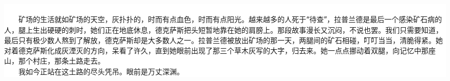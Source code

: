 <br/>&emsp;&emsp;矿场的生活就如矿场的天空，灰扑扑的，时而有点血色，时而有点阳光。越来越多的人死于“待查”，拉普兰德是最后一个感染矿石病的人，腿上生出硬硬的刺时，她们正在地底休息，德克萨斯把头短暂地靠在她的肩膀上。那段故事漫长又沉闷，不说也罢。我们只需要知道，最后只有极少数人熬到了解放，德克萨斯却是大多数人之一。拉普兰德被放出矿场的那一天，两腿间的矿石相碰，叮叮当当，清脆得紧。她对着德克萨斯化成灰湮灭的方向，呆看了许久，直到她眼前出现了那三个草木灰写的大字，归去来。她一点点挪动着双腿，向记忆中那座山，那个村庄，那条土路走去。
<br/>&emsp;&emsp;我如今正站在这土路的尽头凭吊。眼前是万丈深渊。


